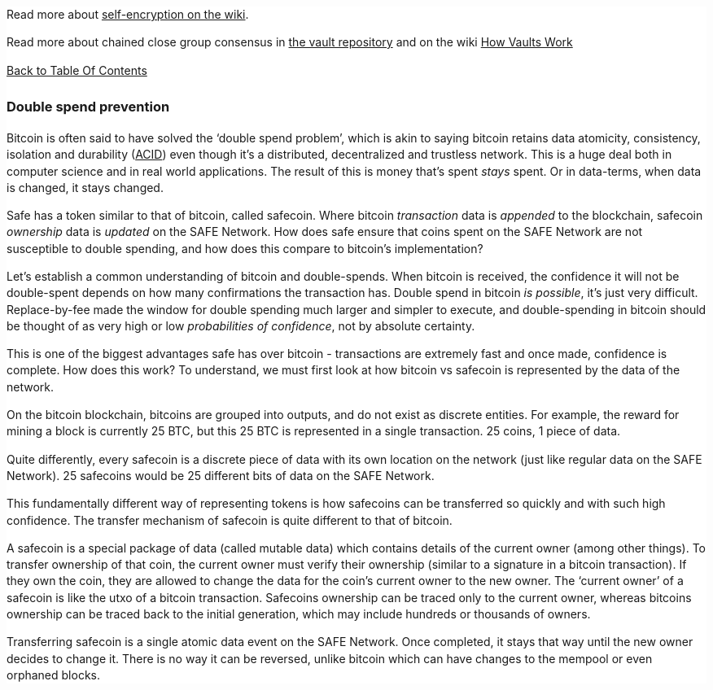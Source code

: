 Read more about [self-encryption on the wiki](https://safenetwork.wiki/en/Security_-_Self_encryption).

Read more about chained close group consensus in [the vault repository](https://github.com/maidsafe/safe_vault/blob/87c64d6c74a403629b48d34bee9508706ca083b9/README.md#flows) and on the wiki [How Vaults Work](https://safenetwork.wiki/en/Vaults_(How_it_works)#Group_Consensus)

[Back to Table Of Contents](https://safe-network-explained.github.io/safe-for-bitcoiners#proof-of-work-for-verification_toc)

### Double spend prevention

Bitcoin is often said to have solved the ‘double spend problem’, which is akin to saying bitcoin retains data atomicity, consistency, isolation and durability ([ACID](https://en.wikipedia.org/wiki/ACID)) even though it’s a distributed, decentralized and trustless network. This is a huge deal both in computer science and in real world applications. The result of this is money that’s spent *stays* spent. Or in data-terms, when data is changed, it stays changed.

Safe has a token similar to that of bitcoin, called safecoin. Where bitcoin *transaction* data is *appended* to the blockchain, safecoin *ownership* data is *updated* on the SAFE Network. How does safe ensure that coins spent on the SAFE Network are not susceptible to double spending, and how does this compare to bitcoin’s implementation?

Let’s establish a common understanding of bitcoin and double-spends. When bitcoin is received, the confidence it will not be double-spent depends on how many confirmations the transaction has. Double spend in bitcoin *is possible*, it’s just very difficult. Replace-by-fee made the window for double spending much larger and simpler to execute, and double-spending in bitcoin should be thought of as very high or low *probabilities of confidence*, not by absolute certainty.

This is one of the biggest advantages safe has over bitcoin - transactions are extremely fast and once made, confidence is complete. How does this work? To understand, we must first look at how bitcoin vs safecoin is represented by the data of the network.

On the bitcoin blockchain, bitcoins are grouped into outputs, and do not exist as discrete entities. For example, the reward for mining a block is currently 25 BTC, but this 25 BTC is represented in a single transaction. 25 coins, 1 piece of data.

Quite differently, every safecoin is a discrete piece of data with its own location on the network (just like regular data on the SAFE Network). 25 safecoins would be 25 different bits of data on the SAFE Network.

This fundamentally different way of representing tokens is how safecoins can be transferred so quickly and with such high confidence. The transfer mechanism of safecoin is quite different to that of bitcoin.

A safecoin is a special package of data (called mutable data) which contains details of the current owner (among other things). To transfer ownership of that coin, the current owner must verify their ownership (similar to a signature in a bitcoin transaction). If they own the coin, they are allowed to change the data for the coin’s current owner to the new owner. The ‘current owner’ of a safecoin is like the utxo of a bitcoin transaction. Safecoins ownership can be traced only to the current owner, whereas bitcoins ownership can be traced back to the initial generation, which may include hundreds or thousands of owners.

Transferring safecoin is a single atomic data event on the SAFE Network. Once completed, it stays that way until the new owner decides to change it. There is no way it can be reversed, unlike bitcoin which can have changes to the mempool or even orphaned blocks.
